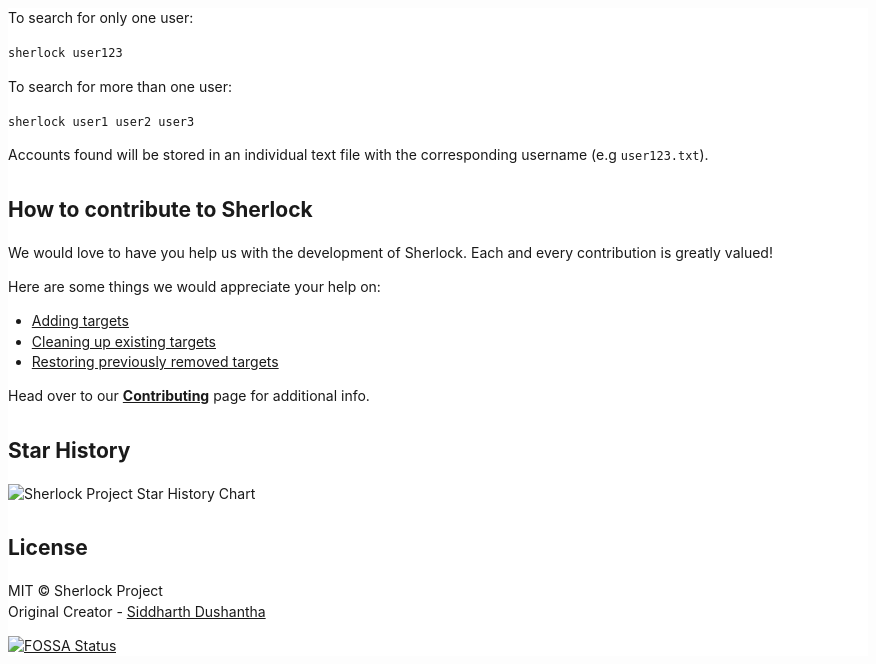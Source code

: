To search for only one user:
```bash
sherlock user123
```

To search for more than one user:
```bash
sherlock user1 user2 user3
```

Accounts found will be stored in an individual text file with the corresponding username (e.g ```user123.txt```).


## How to contribute to Sherlock

We would love to have you help us with the development of Sherlock. Each and every contribution is greatly valued!

Here are some things we would appreciate your help on:
- [Adding targets][docs_contrib_adding_targets]
- [Cleaning up existing targets][docs_contrib_removing_targets]
- [Restoring previously removed targets][docs_contrib_restoring_targets]

Head over to our __[Contributing][docs_contrib]__ page for additional info.

## Star History

<picture>
  <source media="(prefers-color-scheme: dark)" srcset="https://api.star-history.com/svg?repos=sherlock-project/sherlock&type=Date&theme=dark" />
  <source media="(prefers-color-scheme: light)" srcset="https://api.star-history.com/svg?repos=sherlock-project/sherlock&type=Date" />
  <img alt="Sherlock Project Star History Chart" src="https://api.star-history.com/svg?repos=sherlock-project/sherlock&type=Date" />
</picture>

## License

MIT © Sherlock Project<br/>
Original Creator - [Siddharth Dushantha](https://github.com/sdushantha)



[docs_install]: /docs/INSTALL.md
[docs_docker]: /docs/INSTALL.md#docker
[docs_docker_dockerhub]: /docs/INSTALL.md#docker
[docs_docker_compose]: /docs/INSTALL.md#using-compose
[docs_docker_source]: /docs/INSTALL.md#build-image-from-source-useful-for-contributors
[docs_py]: /docs/INSTALL.md#python
[docs_py_build]: /docs/INSTALL.md#build-python-package-from-source-useful-for-contributors
[docs_contrib]: /docs/CONTRIBUTING.md
[docs_contrib_adding_targets]: /docs/CONTRIBUTING.md#adding-targets
[docs_contrib_removing_targets]: /docs/CONTRIBUTING.md#removing-targets
[docs_contrib_restoring_targets]: /docs/CONTRIBUTING.md#restoring-targets
[ext_pypi]: https://pypi.org/project/sherlock-project/
[ext_brew]: https://formulae.brew.sh/formula/sherlock



[![FOSSA Status](https://app.fossa.com/api/projects/git%2Bgithub.com%2FYasinshekh187%2Fsherlock.svg?type=large)](https://app.fossa.com/projects/git%2Bgithub.com%2FYasinshekh187%2Fsherlock?ref=badge_large)